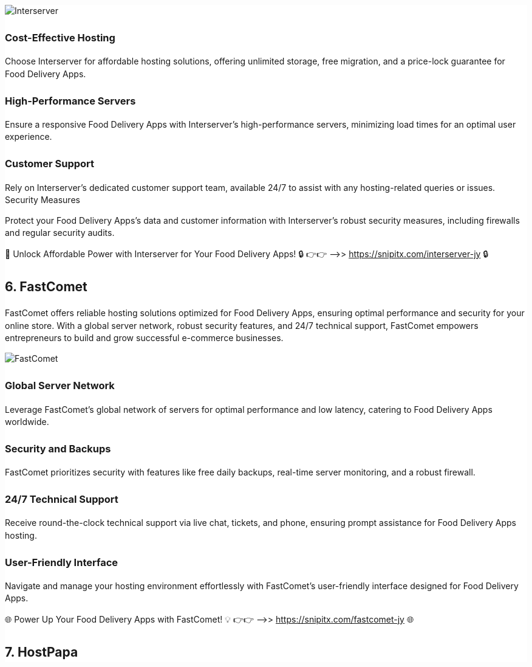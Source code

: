 ![Interserver](https://i.imgur.com/OM5dOEW.jpeg "Interserver Hosting")

### Cost-Effective Hosting
Choose Interserver for affordable hosting solutions, offering unlimited storage, free migration, and a price-lock guarantee for Food Delivery Apps.

### High-Performance Servers
Ensure a responsive Food Delivery Apps with Interserver’s high-performance servers, minimizing load times for an optimal user experience.

### Customer Support
Rely on Interserver’s dedicated customer support team, available 24/7 to assist with any hosting-related queries or issues.
Security Measures

Protect your Food Delivery Apps’s data and customer information with Interserver’s robust security measures, including firewalls and regular security audits.

💸 Unlock Affordable Power with Interserver for Your Food Delivery Apps! 🔒
👉👉 -->> https://snipitx.com/interserver-jy 🔒

## 6. FastComet

FastComet offers reliable hosting solutions optimized for Food Delivery Apps, ensuring optimal performance and security for your online store. With a global server network, robust security features, and 24/7 technical support, FastComet empowers entrepreneurs to build and grow successful e-commerce businesses.

![FastComet](https://i.imgur.com/7qgXuWp.png "FastComet Hosting")

### Global Server Network
Leverage FastComet’s global network of servers for optimal performance and low latency, catering to Food Delivery Apps worldwide.

### Security and Backups
FastComet prioritizes security with features like free daily backups, real-time server monitoring, and a robust firewall.

### 24/7 Technical Support
Receive round-the-clock technical support via live chat, tickets, and phone, ensuring prompt assistance for Food Delivery Apps hosting.

### User-Friendly Interface
Navigate and manage your hosting environment effortlessly with FastComet’s user-friendly interface designed for Food Delivery Apps.

🌐 Power Up Your Food Delivery Apps with FastComet! 💡
👉👉 -->> https://snipitx.com/fastcomet-jy 🌐

## 7. HostPapa
